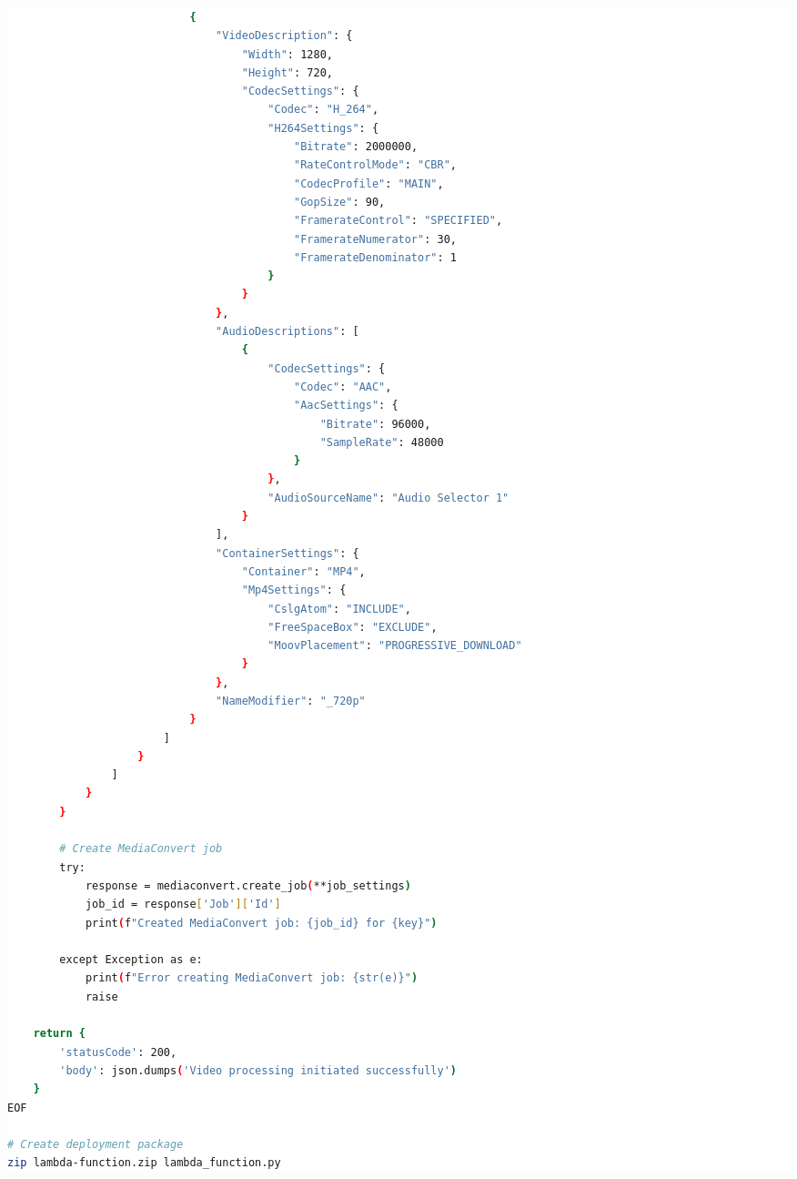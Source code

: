    ```bash
                               {
                                   "VideoDescription": {
                                       "Width": 1280,
                                       "Height": 720,
                                       "CodecSettings": {
                                           "Codec": "H_264",
                                           "H264Settings": {
                                               "Bitrate": 2000000,
                                               "RateControlMode": "CBR",
                                               "CodecProfile": "MAIN",
                                               "GopSize": 90,
                                               "FramerateControl": "SPECIFIED",
                                               "FramerateNumerator": 30,
                                               "FramerateDenominator": 1
                                           }
                                       }
                                   },
                                   "AudioDescriptions": [
                                       {
                                           "CodecSettings": {
                                               "Codec": "AAC",
                                               "AacSettings": {
                                                   "Bitrate": 96000,
                                                   "SampleRate": 48000
                                               }
                                           },
                                           "AudioSourceName": "Audio Selector 1"
                                       }
                                   ],
                                   "ContainerSettings": {
                                       "Container": "MP4",
                                       "Mp4Settings": {
                                           "CslgAtom": "INCLUDE",
                                           "FreeSpaceBox": "EXCLUDE",
                                           "MoovPlacement": "PROGRESSIVE_DOWNLOAD"
                                       }
                                   },
                                   "NameModifier": "_720p"
                               }
                           ]
                       }
                   ]
               }
           }
           
           # Create MediaConvert job
           try:
               response = mediaconvert.create_job(**job_settings)
               job_id = response['Job']['Id']
               print(f"Created MediaConvert job: {job_id} for {key}")
               
           except Exception as e:
               print(f"Error creating MediaConvert job: {str(e)}")
               raise
       
       return {
           'statusCode': 200,
           'body': json.dumps('Video processing initiated successfully')
       }
   EOF
   
   # Create deployment package
   zip lambda-function.zip lambda_function.py
   ```